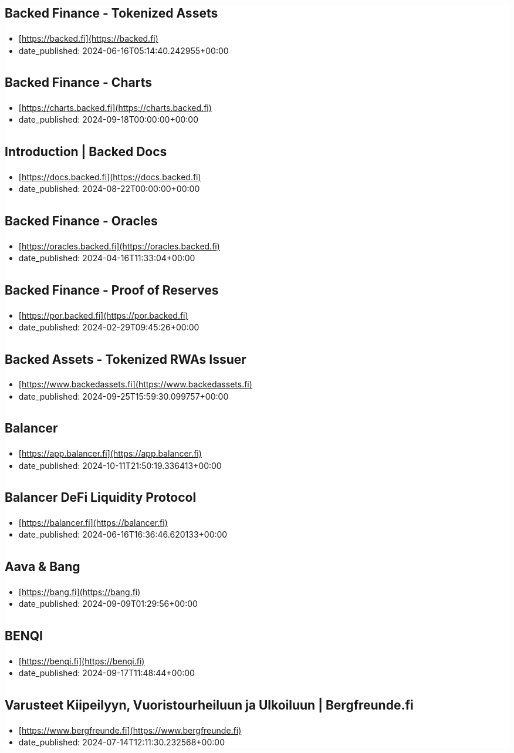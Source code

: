  ## Backed Finance - Tokenized Assets
 - [https://backed.fi](https://backed.fi)
 - date_published: 2024-06-16T05:14:40.242955+00:00

 ## Backed Finance - Charts
 - [https://charts.backed.fi](https://charts.backed.fi)
 - date_published: 2024-09-18T00:00:00+00:00

 ## Introduction | Backed Docs
 - [https://docs.backed.fi](https://docs.backed.fi)
 - date_published: 2024-08-22T00:00:00+00:00

 ## Backed Finance - Oracles
 - [https://oracles.backed.fi](https://oracles.backed.fi)
 - date_published: 2024-04-16T11:33:04+00:00

 ## Backed Finance - Proof of Reserves
 - [https://por.backed.fi](https://por.backed.fi)
 - date_published: 2024-02-29T09:45:26+00:00

 ## Backed Assets - Tokenized RWAs Issuer
 - [https://www.backedassets.fi](https://www.backedassets.fi)
 - date_published: 2024-09-25T15:59:30.099757+00:00

 ## Balancer
 - [https://app.balancer.fi](https://app.balancer.fi)
 - date_published: 2024-10-11T21:50:19.336413+00:00

 ## Balancer DeFi Liquidity Protocol
 - [https://balancer.fi](https://balancer.fi)
 - date_published: 2024-06-16T16:36:46.620133+00:00

 ## Aava & Bang
 - [https://bang.fi](https://bang.fi)
 - date_published: 2024-09-09T01:29:56+00:00

 ## BENQI
 - [https://benqi.fi](https://benqi.fi)
 - date_published: 2024-09-17T11:48:44+00:00

 ## Varusteet Kiipeilyyn, Vuoristourheiluun ja Ulkoiluun | Bergfreunde.fi
 - [https://www.bergfreunde.fi](https://www.bergfreunde.fi)
 - date_published: 2024-07-14T12:11:30.232568+00:00
